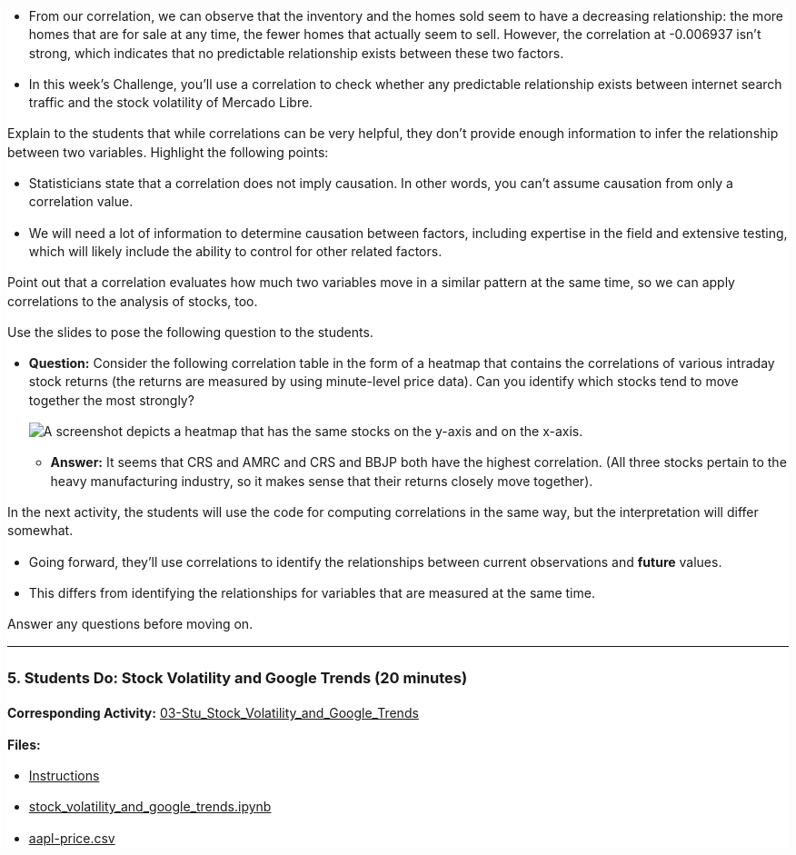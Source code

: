 * From our correlation, we can observe that the inventory and the homes sold seem to have a decreasing relationship: the more homes that are for sale at any time, the fewer homes that actually seem to sell. However, the correlation at -0.006937 isn’t strong, which indicates that no predictable relationship exists between these two factors.

* In this week’s Challenge, you’ll use a correlation to check whether any predictable relationship exists between internet search traffic and the stock volatility of Mercado Libre.

Explain to the students that while correlations can be very helpful, they don’t provide enough information to infer the relationship between two variables. Highlight the following points:

* Statisticians state that a correlation does not imply causation. In other words, you can’t assume causation from only a correlation value.

* We will need a lot of information to determine causation between factors, including expertise in the field and extensive testing, which will likely include the ability to control for other related factors.

Point out that a correlation evaluates how much two variables move in a similar pattern at the same time, so we can apply correlations to the analysis of stocks, too.

Use the slides to pose the following question to the students.

* **Question:** Consider the following correlation table in the form of a heatmap that contains the correlations of various intraday stock returns (the returns are measured by using minute-level price data). Can you identify which stocks tend to move together the most strongly?

  ![A screenshot depicts a heatmap that has the same stocks on the y-axis and on the x-axis.](Images/11-2-correlation-heatmap.png)

  * **Answer:** It seems that CRS and AMRC and CRS and BBJP both have the highest correlation. (All three stocks pertain to the heavy manufacturing industry, so it makes sense that their returns closely move together).

In the next activity, the students will use the code for computing correlations in the same way, but the interpretation will differ somewhat.

* Going forward, they’ll use correlations to identify the relationships between current observations and **future** values.

* This differs from identifying the relationships for variables that are measured at the same time.

Answer any questions before moving on.

---

### 5. Students Do: Stock Volatility and Google Trends (20 minutes)

**Corresponding Activity:** [03-Stu_Stock_Volatility_and_Google_Trends](Activities/03-Stu_Stock_Volatility_and_Google_Trends)

**Files:**

* [Instructions](Activities/03-Stu_Stock_Volatility_and_Google_Trends/README.md)

* [stock_volatility_and_google_trends.ipynb](Activities/03-Stu_Stock_Volatility_and_Google_Trends/Unsolved/stock_volatility_and_google_trends.ipynb)

* [aapl-price.csv](Activities/03-Stu_Stock_Volatility_and_Google_Trends/Resources/aapl-price.csv)
